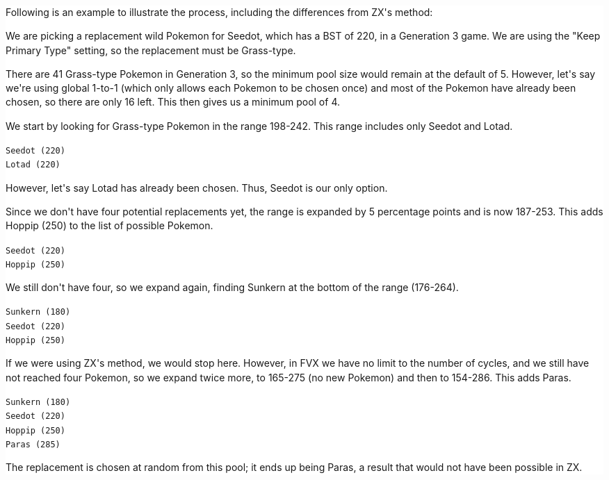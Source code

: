 
Following is an example to illustrate the process, including the differences from ZX's method:

We are picking a replacement wild Pokemon for Seedot, which has a BST of 220, in a Generation 3 game. We are using the "Keep Primary Type" setting, so the replacement must be Grass-type.

There are 41 Grass-type Pokemon in Generation 3, so the minimum pool size would remain at the default of 5. However, let's say we're using global 1-to-1 (which only allows each Pokemon to be chosen once) and most of the Pokemon have already been chosen, so there are only 16 left. This then gives us a minimum pool of 4.

We start by looking for Grass-type Pokemon in the range 198-242. This range includes only Seedot and Lotad.
```
Seedot (220)
Lotad (220)
```

However, let's say Lotad has already been chosen. Thus, Seedot is our only option.

Since we don't have four potential replacements yet, the range is expanded by 5 percentage points and is now 187-253. This adds Hoppip (250) to the list of possible Pokemon. 
```
Seedot (220)
Hoppip (250)
```

We still don't have four, so we expand again, finding Sunkern at the bottom of the range (176-264).
```
Sunkern (180)
Seedot (220)
Hoppip (250)
```

If we were using ZX's method, we would stop here. However, in FVX we have no limit to the number of cycles, and we still have not reached four Pokemon, so we expand twice more, to 165-275 (no new Pokemon) and then to 154-286. This adds Paras.
```
Sunkern (180)
Seedot (220)
Hoppip (250)
Paras (285)
```

The replacement is chosen at random from this pool; it ends up being Paras, a result that would not have been possible in ZX.